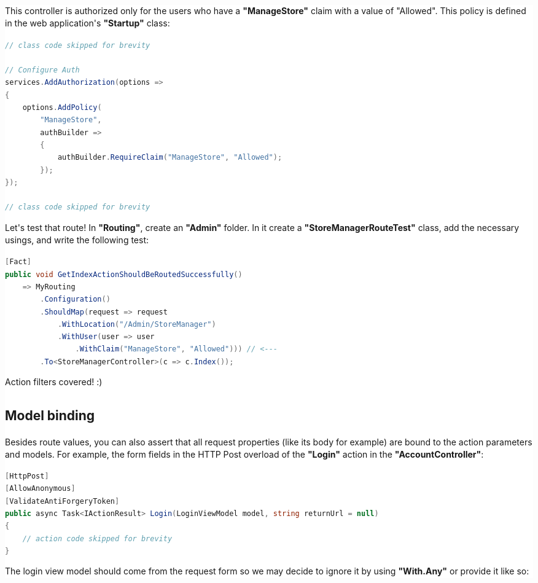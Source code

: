 This controller is authorized only for the users who have a **"ManageStore"** claim with a value of "Allowed". This policy is defined in the web application's **"Startup"** class:

```c#
// class code skipped for brevity

// Configure Auth
services.AddAuthorization(options =>
{
    options.AddPolicy(
        "ManageStore",
        authBuilder =>
        {
            authBuilder.RequireClaim("ManageStore", "Allowed");
        });
});

// class code skipped for brevity
```

Let's test that route! In **"Routing"**, create an **"Admin"** folder. In it create a **"StoreManagerRouteTest"** class, add the necessary usings, and write the following test:

```c#
[Fact]
public void GetIndexActionShouldBeRoutedSuccessfully()
    => MyRouting
        .Configuration()
        .ShouldMap(request => request
            .WithLocation("/Admin/StoreManager")
            .WithUser(user => user
                .WithClaim("ManageStore", "Allowed"))) // <---
        .To<StoreManagerController>(c => c.Index());
```

Action filters covered! :)

## Model binding

Besides route values, you can also assert that all request properties (like its body for example) are bound to the action parameters and models. For example, the form fields in the HTTP Post overload of the **"Login"** action in the **"AccountController"**:

```c#
[HttpPost]
[AllowAnonymous]
[ValidateAntiForgeryToken]
public async Task<IActionResult> Login(LoginViewModel model, string returnUrl = null)
{
    // action code skipped for brevity
}
```

The login view model should come from the request form so we may decide to ignore it by using **"With.Any"** or provide it like so:
